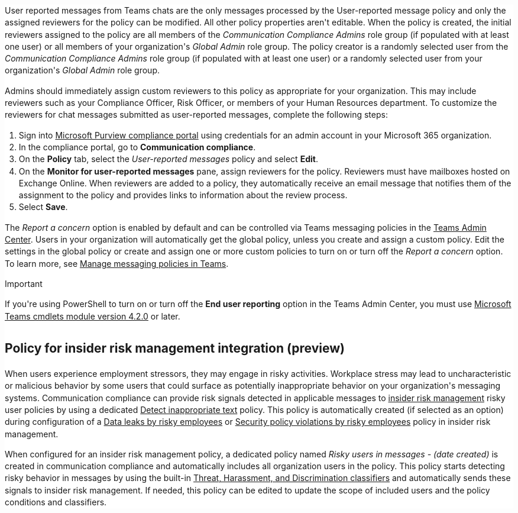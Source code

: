 User reported messages from Teams chats are the only messages processed by the User-reported message policy and only the assigned reviewers for the policy can be modified. All other policy properties aren't editable. When the policy is created, the initial reviewers assigned to the policy are all members of the *Communication Compliance Admins* role group (if populated with at least one user) or all members of your organization's *Global Admin* role group. The policy creator is a randomly selected user from the *Communication Compliance Admins* role group (if populated with at least one user) or a randomly selected user from your organization's *Global Admin* role group.

Admins should immediately assign custom reviewers to this policy as appropriate for your organization. This may include reviewers such as your Compliance Officer, Risk Officer, or members of your Human Resources department. To customize the reviewers for chat messages submitted as user-reported messages, complete the following steps:

1. Sign into [Microsoft Purview compliance portal](https://compliance.microsoft.com/) using credentials for an admin account in your Microsoft 365 organization.
2. In the compliance portal, go to **Communication compliance**.
3. On the **Policy** tab, select the *User-reported messages* policy and select **Edit**.
4. On the **Monitor for user-reported messages** pane, assign reviewers for the policy. Reviewers must have mailboxes hosted on Exchange Online. When reviewers are added to a policy, they automatically receive an email message that notifies them of the assignment to the policy and provides links to information about the review process.
5. Select **Save**.

The *Report a concern* option is enabled by default and can be controlled via Teams messaging policies in the [Teams Admin Center](/microsoftteams/manage-teams-in-modern-portal). Users in your organization will automatically get the global policy, unless you create and assign a custom policy. Edit the settings in the global policy or create and assign one or more custom policies to turn on or turn off the *Report a concern* option. To learn more, see [Manage messaging policies in Teams](/microsoftteams/messaging-policies-in-teams).

>[!IMPORTANT]
>If you're using PowerShell to turn on or turn off the **End user reporting** option in the Teams Admin Center, you must use [Microsoft Teams cmdlets module version 4.2.0](/MicrosoftTeams/teams-powershell-release-notes) or later.

## Policy for insider risk management integration (preview)

When users experience employment stressors, they may engage in risky activities. Workplace stress may lead to uncharacteristic or malicious behavior by some users that could surface as potentially inappropriate behavior on your organization's messaging systems. Communication compliance can provide risk signals detected in applicable messages to [insider risk management](/microsoft-365/compliance/insider-risk-management) risky user policies by using a dedicated [Detect inappropriate text](#policy-templates) policy. This policy is automatically created (if selected as an option) during configuration of a [Data leaks by risky employees](/microsoft-365/compliance/insider-risk-management-policies#data-leaks-by-risky-users-preview) or [Security policy violations by risky employees](/microsoft-365/compliance/insider-risk-management-policies#security-policy-violations-by-risky-users-preview) policy in insider risk management.

When configured for an insider risk management policy, a dedicated policy named *Risky users in messages - (date created)* is created in communication compliance and automatically includes all organization users in the policy. This policy starts detecting risky behavior in messages by using the built-in [Threat, Harassment, and Discrimination classifiers](#classifiers) and automatically sends these signals to insider risk management. If needed, this policy can be edited to update the scope of included users and the policy conditions and classifiers.  
